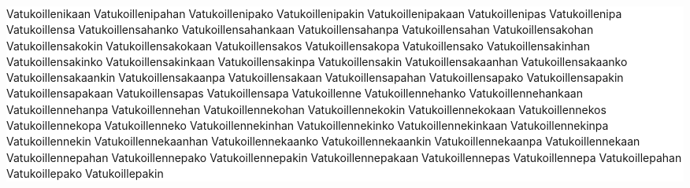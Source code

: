 Vatukoillenikaan
Vatukoillenipahan
Vatukoillenipako
Vatukoillenipakin
Vatukoillenipakaan
Vatukoillenipas
Vatukoillenipa
Vatukoillensa
Vatukoillensahanko
Vatukoillensahankaan
Vatukoillensahanpa
Vatukoillensahan
Vatukoillensakohan
Vatukoillensakokin
Vatukoillensakokaan
Vatukoillensakos
Vatukoillensakopa
Vatukoillensako
Vatukoillensakinhan
Vatukoillensakinko
Vatukoillensakinkaan
Vatukoillensakinpa
Vatukoillensakin
Vatukoillensakaanhan
Vatukoillensakaanko
Vatukoillensakaankin
Vatukoillensakaanpa
Vatukoillensakaan
Vatukoillensapahan
Vatukoillensapako
Vatukoillensapakin
Vatukoillensapakaan
Vatukoillensapas
Vatukoillensapa
Vatukoillenne
Vatukoillennehanko
Vatukoillennehankaan
Vatukoillennehanpa
Vatukoillennehan
Vatukoillennekohan
Vatukoillennekokin
Vatukoillennekokaan
Vatukoillennekos
Vatukoillennekopa
Vatukoillenneko
Vatukoillennekinhan
Vatukoillennekinko
Vatukoillennekinkaan
Vatukoillennekinpa
Vatukoillennekin
Vatukoillennekaanhan
Vatukoillennekaanko
Vatukoillennekaankin
Vatukoillennekaanpa
Vatukoillennekaan
Vatukoillennepahan
Vatukoillennepako
Vatukoillennepakin
Vatukoillennepakaan
Vatukoillennepas
Vatukoillennepa
Vatukoillepahan
Vatukoillepako
Vatukoillepakin